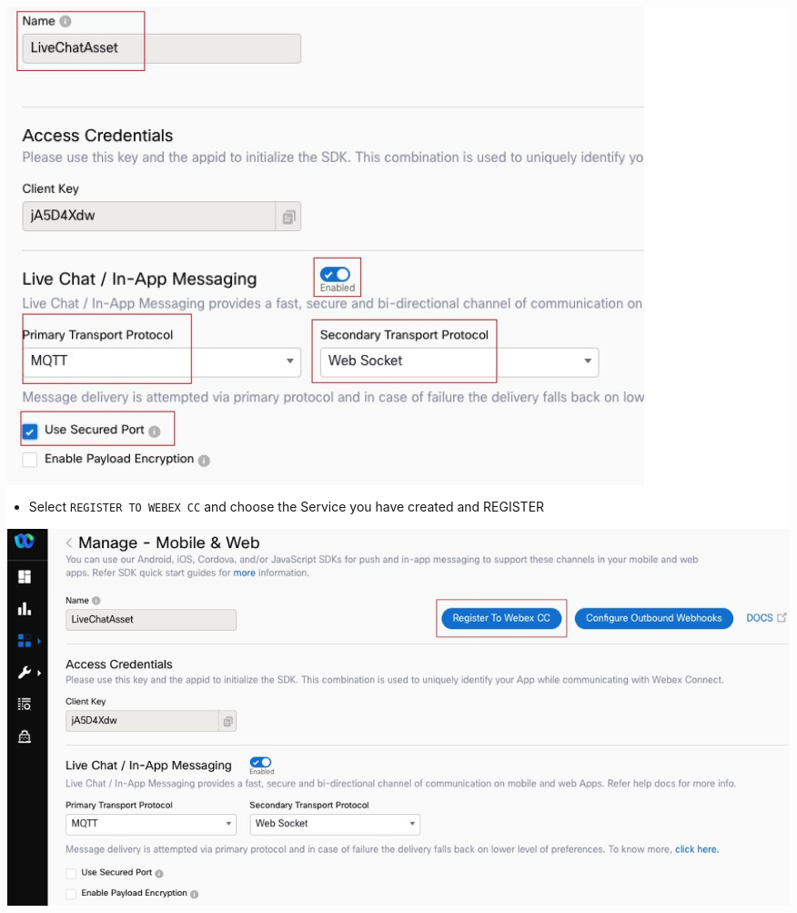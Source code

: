 <img align="middle" src="images/Lab3_2.jpg" width="700" />

- Select `REGISTER TO WEBEX CC` and choose the Service you have created and REGISTER

<img align="middle" src="images/Lab3_3.jpg" width="1000" />
